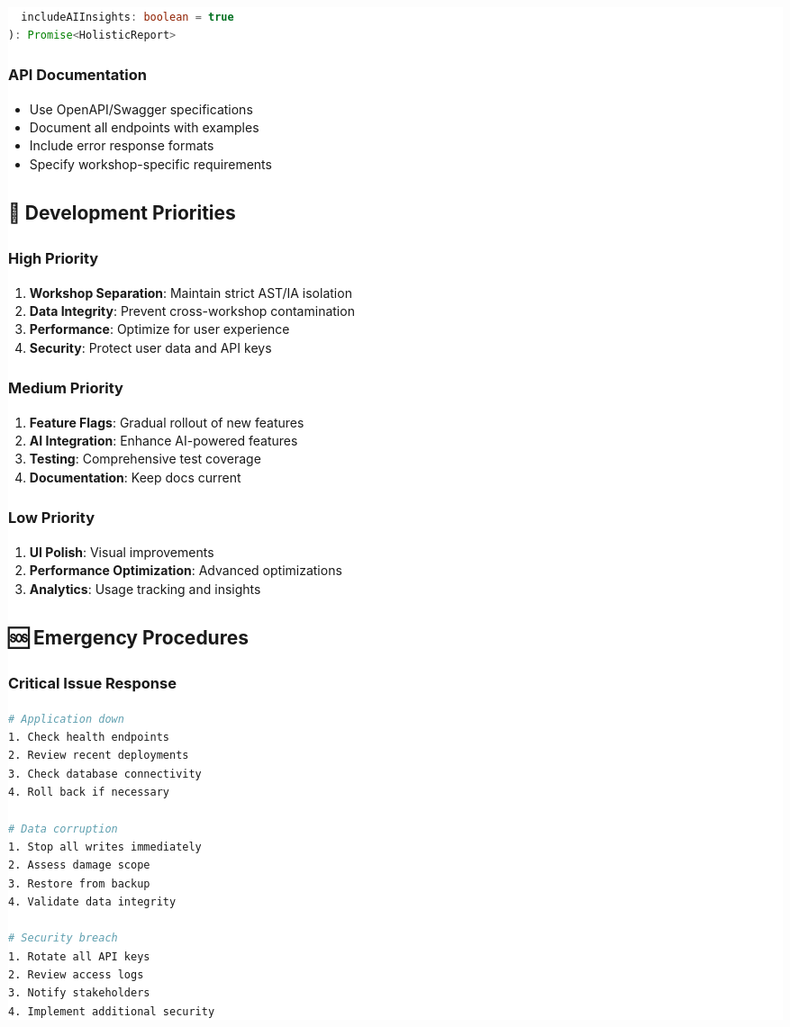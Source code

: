 ```typescript
  includeAIInsights: boolean = true
): Promise<HolisticReport>
```

### **API Documentation**
- Use OpenAPI/Swagger specifications
- Document all endpoints with examples
- Include error response formats
- Specify workshop-specific requirements

## 🎯 Development Priorities

### **High Priority**
1. **Workshop Separation**: Maintain strict AST/IA isolation
2. **Data Integrity**: Prevent cross-workshop contamination
3. **Performance**: Optimize for user experience
4. **Security**: Protect user data and API keys

### **Medium Priority**
1. **Feature Flags**: Gradual rollout of new features
2. **AI Integration**: Enhance AI-powered features
3. **Testing**: Comprehensive test coverage
4. **Documentation**: Keep docs current

### **Low Priority**
1. **UI Polish**: Visual improvements
2. **Performance Optimization**: Advanced optimizations
3. **Analytics**: Usage tracking and insights

## 🆘 Emergency Procedures

### **Critical Issue Response**
```bash
# Application down
1. Check health endpoints
2. Review recent deployments
3. Check database connectivity
4. Roll back if necessary

# Data corruption
1. Stop all writes immediately
2. Assess damage scope
3. Restore from backup
4. Validate data integrity

# Security breach
1. Rotate all API keys
2. Review access logs
3. Notify stakeholders
4. Implement additional security
```
